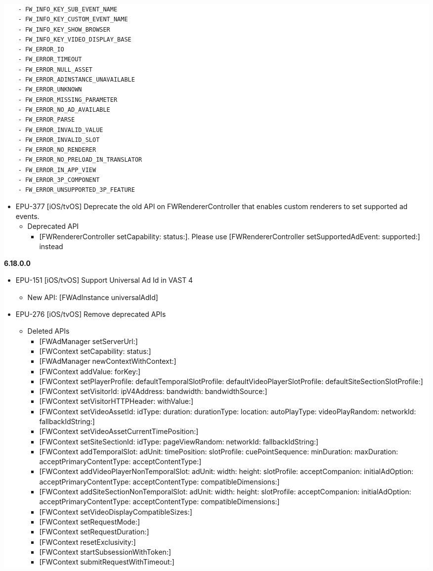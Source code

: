         - FW_INFO_KEY_SUB_EVENT_NAME
        - FW_INFO_KEY_CUSTOM_EVENT_NAME
        - FW_INFO_KEY_SHOW_BROWSER
        - FW_INFO_KEY_VIDEO_DISPLAY_BASE
        - FW_ERROR_IO
        - FW_ERROR_TIMEOUT
        - FW_ERROR_NULL_ASSET
        - FW_ERROR_ADINSTANCE_UNAVAILABLE
        - FW_ERROR_UNKNOWN
        - FW_ERROR_MISSING_PARAMETER
        - FW_ERROR_NO_AD_AVAILABLE
        - FW_ERROR_PARSE
        - FW_ERROR_INVALID_VALUE
        - FW_ERROR_INVALID_SLOT
        - FW_ERROR_NO_RENDERER
        - FW_ERROR_NO_PRELOAD_IN_TRANSLATOR
        - FW_ERROR_IN_APP_VIEW
        - FW_ERROR_3P_COMPONENT
        - FW_ERROR_UNSUPPORTED_3P_FEATURE
- EPU-377 [iOS/tvOS] Deprecate the old API on FWRendererController that enables custom renderers to set supported ad events.
    - Deprecated API
        - [FWRendererController setCapability: status:]. Please use [FWRendererController setSupportedAdEvent: supported:] instead

**6.18.0.0**

- EPU-151 [iOS/tvOS] Support Universal Ad Id in VAST 4
    - New API: [FWAdInstance universalAdId]

- EPU-276 [iOS/tvOS] Remove deprecated APIs
    - Deleted APIs
        - [FWAdManager setServerUrl:]
        - [FWContext setCapability: status:]
        - [FWAdManager newContextWithContext:]
        - [FWContext addValue: forKey:]
        - [FWContext setPlayerProfile: defaultTemporalSlotProfile: defaultVideoPlayerSlotProfile: defaultSiteSectionSlotProfile:]
        - [FWContext setVisitorId: ipV4Address: bandwidth: bandwidthSource:]
        - [FWContext setVisitorHTTPHeader: withValue:]
        - [FWContext setVideoAssetId: idType: duration: durationType: location: autoPlayType: videoPlayRandom: networkId: fallbackIdString:]
        - [FWContext setVideoAssetCurrentTimePosition:]
        - [FWContext setSiteSectionId: idType: pageViewRandom: networkId: fallbackIdString:]
        - [FWContext addTemporalSlot: adUnit: timePosition: slotProfile: cuePointSequence: minDuration: maxDuration: acceptPrimaryContentType: acceptContentType:]
        - [FWContext addVideoPlayerNonTemporalSlot: adUnit: width: height: slotProfile: acceptCompanion: initialAdOption: acceptPrimaryContentType: acceptContentType: compatibleDimensions:]
        - [FWContext addSiteSectionNonTemporalSlot: adUnit: width: height: slotProfile: acceptCompanion: initialAdOption: acceptPrimaryContentType: acceptContentType: compatibleDimensions:]
        - [FWContext setVideoDisplayCompatibleSizes:]
        - [FWContext setRequestMode:]
        - [FWContext setRequestDuration:]
        - [FWContext resetExclusivity:]
        - [FWContext startSubsessionWithToken:]
        - [FWContext submitRequestWithTimeout:]
